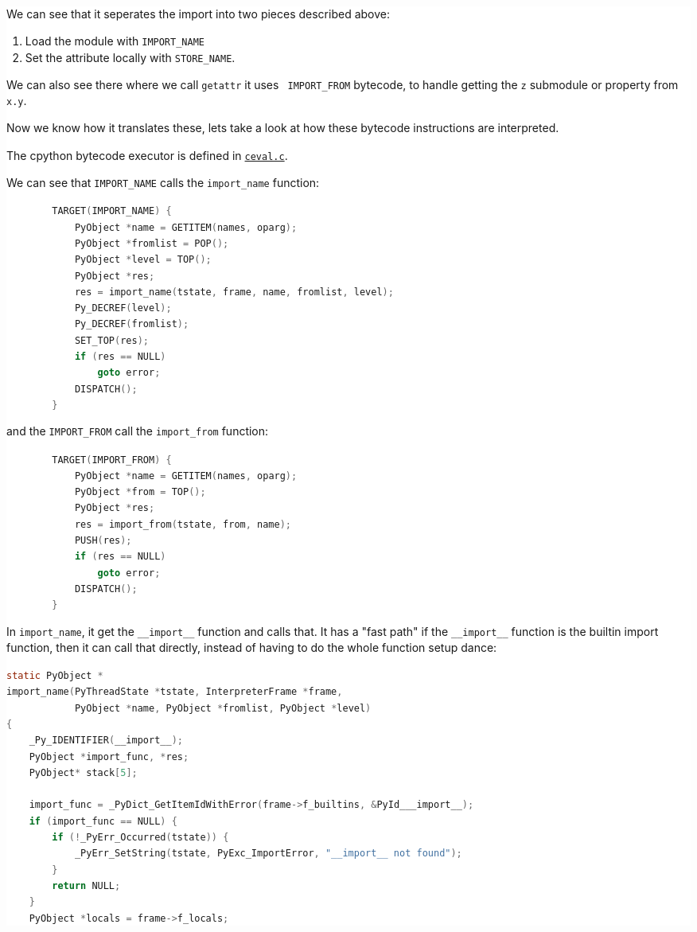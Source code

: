 We can see that it seperates the import into two pieces described above:

1. Load the module with `IMPORT_NAME`
2. Set the attribute locally with `STORE_NAME`.

We can also see there where we call `getattr` it uses ` IMPORT_FROM` bytecode, to handle getting the `z` submodule or property from `x.y`.

Now we know how it translates these, lets take a look at how these bytecode instructions are interpreted.

The cpython bytecode executor is defined in [`ceval.c`](https://github.com/python/cpython/blob/main/Python/ceval.c).

We can see that `IMPORT_NAME` calls the `import_name` function:

```c
        TARGET(IMPORT_NAME) {
            PyObject *name = GETITEM(names, oparg);
            PyObject *fromlist = POP();
            PyObject *level = TOP();
            PyObject *res;
            res = import_name(tstate, frame, name, fromlist, level);
            Py_DECREF(level);
            Py_DECREF(fromlist);
            SET_TOP(res);
            if (res == NULL)
                goto error;
            DISPATCH();
        }
```

and the `IMPORT_FROM` call the `import_from` function:

```c
        TARGET(IMPORT_FROM) {
            PyObject *name = GETITEM(names, oparg);
            PyObject *from = TOP();
            PyObject *res;
            res = import_from(tstate, from, name);
            PUSH(res);
            if (res == NULL)
                goto error;
            DISPATCH();
        }
```

In `import_name`, it get the `__import__` function and calls that. It has a "fast path" if the `__import__`
function is the builtin import function, then it can call that directly, instead of having to do the whole function setup dance:

```c
static PyObject *
import_name(PyThreadState *tstate, InterpreterFrame *frame,
            PyObject *name, PyObject *fromlist, PyObject *level)
{
    _Py_IDENTIFIER(__import__);
    PyObject *import_func, *res;
    PyObject* stack[5];

    import_func = _PyDict_GetItemIdWithError(frame->f_builtins, &PyId___import__);
    if (import_func == NULL) {
        if (!_PyErr_Occurred(tstate)) {
            _PyErr_SetString(tstate, PyExc_ImportError, "__import__ not found");
        }
        return NULL;
    }
    PyObject *locals = frame->f_locals;
```
